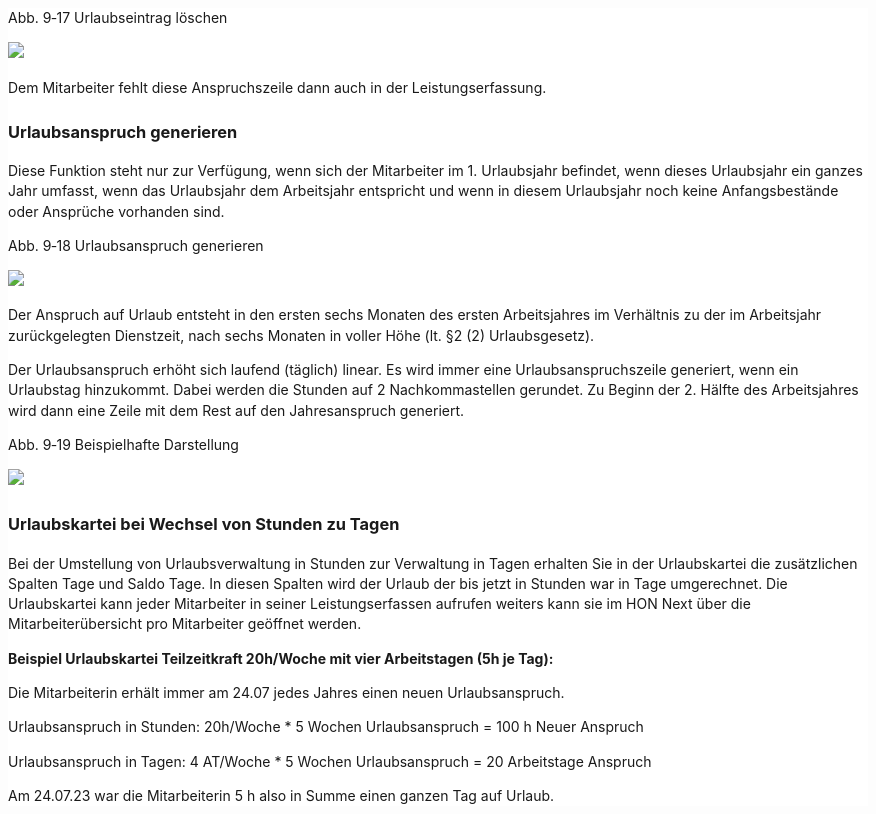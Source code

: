 Abb. 9‑17 Urlaubseintrag löschen

![](<img/image159.png>)

Dem Mitarbeiter fehlt diese Anspruchszeile dann auch in der
Leistungserfassung.

### Urlaubsanspruch generieren

Diese Funktion steht nur zur Verfügung, wenn sich der Mitarbeiter im 1.
Urlaubsjahr befindet, wenn dieses Urlaubsjahr ein ganzes Jahr umfasst,
wenn das Urlaubsjahr dem Arbeitsjahr entspricht und wenn in diesem
Urlaubsjahr noch keine Anfangsbestände oder Ansprüche vorhanden sind.

Abb. 9‑18 Urlaubsanspruch generieren

![](<img/image160.png>)

Der Anspruch auf Urlaub entsteht in den ersten sechs Monaten des ersten
Arbeitsjahres im Verhältnis zu der im Arbeitsjahr zurückgelegten
Dienstzeit, nach sechs Monaten in voller Höhe (lt. §2 (2)
Urlaubsgesetz).

Der Urlaubsanspruch erhöht sich laufend (täglich) linear. Es wird immer
eine Urlaubsanspruchszeile generiert, wenn ein Urlaubstag hinzukommt.
Dabei werden die Stunden auf 2 Nachkommastellen gerundet. Zu Beginn der
2. Hälfte des Arbeitsjahres wird dann eine Zeile mit dem Rest auf den
Jahresanspruch generiert.

Abb. 9‑19 Beispielhafte Darstellung

![](<img/image161.png>)

### Urlaubskartei bei Wechsel von Stunden zu Tagen

Bei der Umstellung von Urlaubsverwaltung in Stunden zur Verwaltung in
Tagen erhalten Sie in der Urlaubskartei die zusätzlichen Spalten Tage
und Saldo Tage. In diesen Spalten wird der Urlaub der bis jetzt in
Stunden war in Tage umgerechnet. Die Urlaubskartei kann jeder
Mitarbeiter in seiner Leistungserfassen aufrufen weiters kann sie im HON
Next über die Mitarbeiterübersicht pro Mitarbeiter geöffnet werden.

**Beispiel Urlaubskartei Teilzeitkraft 20h/Woche mit vier Arbeitstagen
(5h je Tag):**

Die Mitarbeiterin erhält immer am 24.07 jedes Jahres einen neuen
Urlaubsanspruch.

Urlaubsanspruch in Stunden: 20h/Woche \* 5 Wochen Urlaubsanspruch = 100
h Neuer Anspruch

Urlaubsanspruch in Tagen: 4 AT/Woche \* 5 Wochen Urlaubsanspruch = 20
Arbeitstage Anspruch

Am 24.07.23 war die Mitarbeiterin 5 h also in Summe einen ganzen Tag auf
Urlaub.
